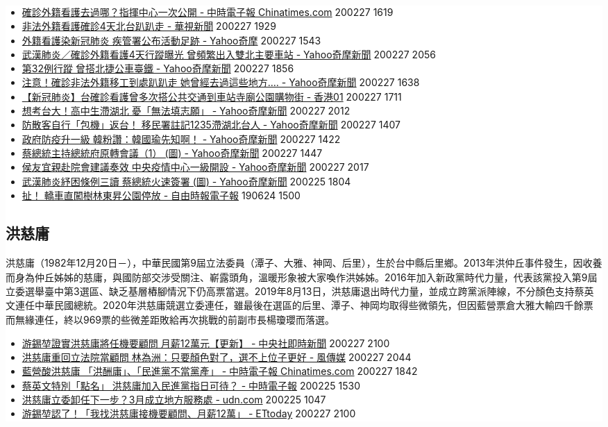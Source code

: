 - [確診外籍看護去過哪？指揮中心一次公開 - 中時電子報 Chinatimes.com](https://www.chinatimes.com/realtimenews/20200227003567-260405 "確診外籍看護去過哪？指揮中心一次公開 - 中時電子報 Chinatimes.com") 200227 1619
- [非法外籍看護確診4天北台趴趴走 - 華視新聞](https://news.cts.com.tw/cts/life/202002/202002271991978.html "非法外籍看護確診4天北台趴趴走 - 華視新聞") 200227 1929
- [外籍看護染新冠肺炎 疾管署公布活動足跡 - Yahoo奇摩](https://tw.mobi.yahoo.com/home/%E5%A4%96%E7%B1%8D%E7%9C%8B%E8%AD%B7%E6%9F%93%E6%96%B0%E5%86%A0%E8%82%BA%E7%82%8E%E7%96%BE%E7%AE%A1%E7%BD%B2%E5%85%AC%E5%B8%83%E6%B4%BB%E5%8B%95%E8%B6%B3%E8%B7%A1-074329734.html "外籍看護染新冠肺炎 疾管署公布活動足跡 - Yahoo奇摩") 200227 1543
- [武漢肺炎／確診外籍看護4天行蹤曝光 曾頻繁出入雙北主要車站 - Yahoo奇摩新聞](https://tw.news.yahoo.com/video/%E6%AD%A6%E6%BC%A2%E8%82%BA%E7%82%8E-%E7%A2%BA%E8%A8%BA%E5%A4%96%E7%B1%8D%E7%9C%8B%E8%AD%B74%E5%A4%A9%E8%A1%8C%E8%B9%A4%E6%9B%9D%E5%85%89-%E6%9B%BE%E9%A0%BB%E7%B9%81%E5%87%BA%E5%85%A5%E9%9B%99%E5%8C%97%E4%B8%BB%E8%A6%81%E8%BB%8A%E7%AB%99-125654959.html "武漢肺炎／確診外籍看護4天行蹤曝光 曾頻繁出入雙北主要車站 - Yahoo奇摩新聞") 200227 2056
- [第32例行蹤 曾搭北捷公車臺鐵 - Yahoo奇摩新聞](https://tw.news.yahoo.com/%E7%AC%AC32%E4%BE%8B%E8%A1%8C%E8%B9%A4-%E6%9B%BE%E6%90%AD%E5%8C%97%E6%8D%B7%E5%85%AC%E8%BB%8A%E8%87%BA%E9%90%B5-105630774.html "第32例行蹤 曾搭北捷公車臺鐵 - Yahoo奇摩新聞") 200227 1856
- [注意！確診非法外籍移工到處趴趴走 她曾經去過這些地方.... - Yahoo奇摩新聞](https://tw.news.yahoo.com/%E6%B3%A8%E6%84%8F-%E7%A2%BA%E8%A8%BA%E9%9D%9E%E6%B3%95%E5%A4%96%E7%B1%8D%E7%A7%BB%E5%B7%A5%E5%88%B0%E8%99%95%E8%B6%B4%E8%B6%B4%E8%B5%B0-%E5%A5%B9%E6%9B%BE%E7%B6%93%E5%8E%BB%E9%81%8E%E9%80%99%E4%BA%9B%E5%9C%B0%E6%96%B9-083833081.html "注意！確診非法外籍移工到處趴趴走 她曾經去過這些地方.... - Yahoo奇摩新聞") 200227 1638
- [【新冠肺炎】台確診看護曾多次搭公共交通到車站寺廟公園購物街 - 香港01](https://www.hk01.com/%E5%8F%B0%E7%81%A3%E6%96%B0%E8%81%9E/440693/%E6%96%B0%E5%86%A0%E8%82%BA%E7%82%8E-%E5%8F%B0%E7%A2%BA%E8%A8%BA%E7%9C%8B%E8%AD%B7%E6%9B%BE%E5%A4%9A%E6%AC%A1%E6%90%AD%E5%85%AC%E5%85%B1%E4%BA%A4%E9%80%9A-%E5%88%B0%E8%BB%8A%E7%AB%99%E5%AF%BA%E5%BB%9F%E5%85%AC%E5%9C%92%E8%B3%BC%E7%89%A9%E8%A1%97 "【新冠肺炎】台確診看護曾多次搭公共交通到車站寺廟公園購物街 - 香港01") 200227 1711
- [想考台大！高中生滯湖北 憂「無法填志願」 - Yahoo奇摩新聞](https://tw.news.yahoo.com/video/%E6%83%B3%E8%80%83%E5%8F%B0%E5%A4%A7-%E9%AB%98%E4%B8%AD%E7%94%9F%E6%BB%AF%E6%B9%96%E5%8C%97-%E6%86%82-%E7%84%A1%E6%B3%95%E5%A1%AB%E5%BF%97%E9%A1%98-121207245.html "想考台大！高中生滯湖北 憂「無法填志願」 - Yahoo奇摩新聞") 200227 2012
- [防散客自行「包機」返台！ 移民署註記1235滯湖北台人 - Yahoo奇摩新聞](https://tw.news.yahoo.com/video/%E9%98%B2%E6%95%A3%E5%AE%A2%E8%87%AA%E8%A1%8C-%E5%8C%85%E6%A9%9F-%E8%BF%94%E5%8F%B0-%E7%A7%BB%E6%B0%91%E7%BD%B2%E8%A8%BB%E8%A8%981235%E6%BB%AF%E6%B9%96%E5%8C%97%E5%8F%B0%E4%BA%BA-055355575.html "防散客自行「包機」返台！ 移民署註記1235滯湖北台人 - Yahoo奇摩新聞") 200227 1407
- [政府防疫升一級 韓粉讚：韓國瑜先知啊！ - Yahoo奇摩新聞](https://tw.news.yahoo.com/%E6%94%BF%E5%BA%9C%E9%98%B2%E7%96%AB%E5%8D%87-%E7%B4%9A-%E9%9F%93%E7%B2%89%E8%AE%9A-%E9%9F%93%E5%9C%8B%E7%91%9C%E5%85%88%E7%9F%A5%E5%95%8A-062249949.html "政府防疫升一級 韓粉讚：韓國瑜先知啊！ - Yahoo奇摩新聞") 200227 1422
- [蔡總統主持總統府原轉會議（1） (圖) - Yahoo奇摩新聞](https://tw.news.yahoo.com/%E8%94%A1%E7%B8%BD%E7%B5%B1%E4%B8%BB%E6%8C%81%E7%B8%BD%E7%B5%B1%E5%BA%9C%E5%8E%9F%E8%BD%89%E6%9C%83%E8%AD%B0-1-%E5%9C%96-064704169.html "蔡總統主持總統府原轉會議（1） (圖) - Yahoo奇摩新聞") 200227 1447
- [侯友宜親赴院會建議奏效 中央疫情中心一級開設 - Yahoo奇摩新聞](https://tw.news.yahoo.com/video/%E4%BE%AF%E5%8F%8B%E5%AE%9C%E8%A6%AA%E8%B5%B4%E9%99%A2%E6%9C%83%E5%BB%BA%E8%AD%B0%E5%A5%8F%E6%95%88-%E4%B8%AD%E5%A4%AE%E7%96%AB%E6%83%85%E4%B8%AD%E5%BF%83-%E7%B4%9A%E9%96%8B%E8%A8%AD-121730755.html "侯友宜親赴院會建議奏效 中央疫情中心一級開設 - Yahoo奇摩新聞") 200227 2017
- [武漢肺炎紓困條例三讀 蔡總統火速簽署 (圖) - Yahoo奇摩新聞](https://tw.news.yahoo.com/%E6%AD%A6%E6%BC%A2%E8%82%BA%E7%82%8E%E7%B4%93%E5%9B%B0%E6%A2%9D%E4%BE%8B%E4%B8%89%E8%AE%80-%E8%94%A1%E7%B8%BD%E7%B5%B1%E7%81%AB%E9%80%9F%E7%B0%BD%E7%BD%B2-%E5%9C%96-100407220.html "武漢肺炎紓困條例三讀 蔡總統火速簽署 (圖) - Yahoo奇摩新聞") 200225 1804
- [扯！ 轎車直闖樹林東昇公園停放 - 自由時報電子報](https://news.ltn.com.tw/news/local/paper/1298113 "扯！ 轎車直闖樹林東昇公園停放 - 自由時報電子報") 190624 1500

## 洪慈庸

洪慈庸（1982年12月20日－），中華民國第9屆立法委員（潭子、大雅、神岡、后里），生於台中縣后里鄉。2013年洪仲丘事件發生，因收養而身為仲丘姊姊的慈庸，與國防部交涉受關注、嶄露頭角，溫暖形象被大家喚作洪姊姊。2016年加入新政黨時代力量，代表該黨投入第9屆立委選舉臺中第3選區、缺乏基層樁腳情況下仍高票當選。2019年8月13日，洪慈庸退出時代力量，並成立跨黨派陣線，不分顏色支持蔡英文連任中華民國總統。2020年洪慈庸競選立委連任，雖最後在選區的后里、潭子、神岡均取得些微領先，但因藍營票倉大雅大輸四千餘票而無緣連任，終以969票的些微差距敗給再次挑戰的前副市長楊瓊瓔而落選。
- [游錫堃證實洪慈庸將任機要顧問 月薪12萬元【更新】 - 中央社即時新聞](https://www.cna.com.tw/news/firstnews/202002275009.aspx "游錫堃證實洪慈庸將任機要顧問 月薪12萬元【更新】 - 中央社即時新聞") 200227 2100
- [洪慈庸重回立法院當顧問 林為洲：只要顏色對了，選不上位子更好 - 風傳媒](https://www.storm.mg/article/2341971 "洪慈庸重回立法院當顧問 林為洲：只要顏色對了，選不上位子更好 - 風傳媒") 200227 2044
- [藍營酸洪慈庸 「洪酬庸」、「民進黨不當黨產」 - 中時電子報 Chinatimes.com](https://www.chinatimes.com/realtimenews/20200227004645-260407 "藍營酸洪慈庸 「洪酬庸」、「民進黨不當黨產」 - 中時電子報 Chinatimes.com") 200227 1842
- [蔡英文特別「點名」 洪慈庸加入民進黨指日可待？ - 中時電子報](https://www.chinatimes.com/realtimenews/20200225003816-260407 "蔡英文特別「點名」 洪慈庸加入民進黨指日可待？ - 中時電子報") 200225 1530
- [洪慈庸立委卸任下一步？3月成立地方服務處 - udn.com](https://udn.com/news/story/7326/4368782 "洪慈庸立委卸任下一步？3月成立地方服務處 - udn.com") 200225 1047
- [游錫堃認了！「我找洪慈庸接機要顧問、月薪12萬」 - ETtoday](https://www.ettoday.net/news/20200228/1655850.htm "游錫堃認了！「我找洪慈庸接機要顧問、月薪12萬」 - ETtoday") 200227 2100